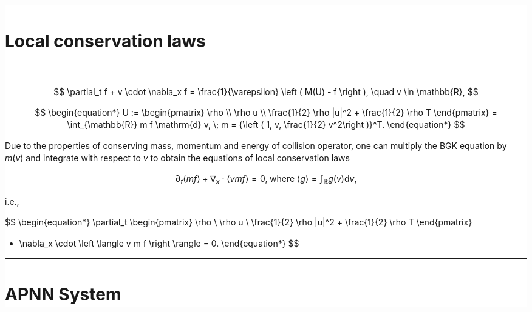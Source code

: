 
---

# Local conservation laws

<br>

$$
\partial_t f + v \cdot \nabla_x f = \frac{1}{\varepsilon} \left ( M(U) - f \right ),  \quad v \in \mathbb{R},
$$

$$
\begin{equation*}
U :=
 \begin{pmatrix}
 \rho \\
 \rho u \\
\frac{1}{2} \rho |u|^2 + \frac{1}{2} \rho T
\end{pmatrix} = \int_{\mathbb{R}} m  f \mathrm{d} v, \; m = {\left ( 1, v, \frac{1}{2} v^2\right )}^T.
\end{equation*}
$$

Due to the properties of conserving mass, momentum and energy of collision operator, one can multiply the BGK equation by $m(v)$ and integrate with respect to $v$ to obtain the equations of local conservation laws

$$
\begin{equation*}
\partial_t \left \langle m f \right \rangle + \nabla_x \cdot \left \langle v m f \right \rangle = 0, \; \text{where} \; \left \langle g \right \rangle =  \int_{\mathbb{R}} g(v) \mathrm{d} v,
\end{equation*}
$$

i.e.,

$$
\begin{equation*}
\partial_t
\begin{pmatrix}
 \rho \\
 \rho u \\
\frac{1}{2} \rho |u|^2 + \frac{1}{2} \rho T
\end{pmatrix}
 + \nabla_x \cdot \left \langle v m f \right \rangle = 0.
\end{equation*}
$$


---

# APNN System

